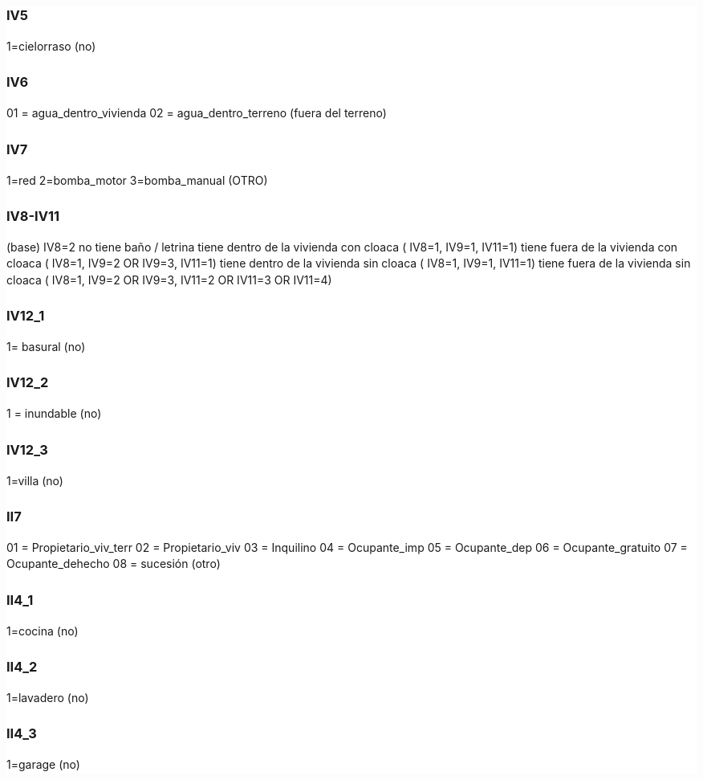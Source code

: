 ### IV5
1=cielorraso
(no)

### IV6
01 = agua_dentro_vivienda
02 = agua_dentro_terreno
(fuera del terreno)

### IV7
1=red
2=bomba_motor
3=bomba_manual
(OTRO)

### IV8-IV11
(base) IV8=2 no tiene baño / letrina
tiene dentro de la vivienda con cloaca ( IV8=1, IV9=1, IV11=1)
tiene fuera de la vivienda con cloaca ( IV8=1, IV9=2 OR IV9=3, IV11=1)
tiene dentro de la vivienda sin cloaca ( IV8=1, IV9=1, IV11=1)
tiene fuera de la vivienda sin cloaca ( IV8=1, IV9=2 OR IV9=3, IV11=2 OR IV11=3 OR IV11=4)

### IV12_1
1= basural
(no)

### IV12_2
1 = inundable
(no)
### IV12_3
1=villa
(no)


### II7
01 = Propietario_viv_terr
02 = Propietario_viv
03 = Inquilino
04 = Ocupante_imp
05 = Ocupante_dep
06 = Ocupante_gratuito
07 = Ocupante_dehecho
08 = sucesión
(otro)


### II4_1
1=cocina
(no)
### II4_2
1=lavadero
(no)
### II4_3
1=garage
(no)
